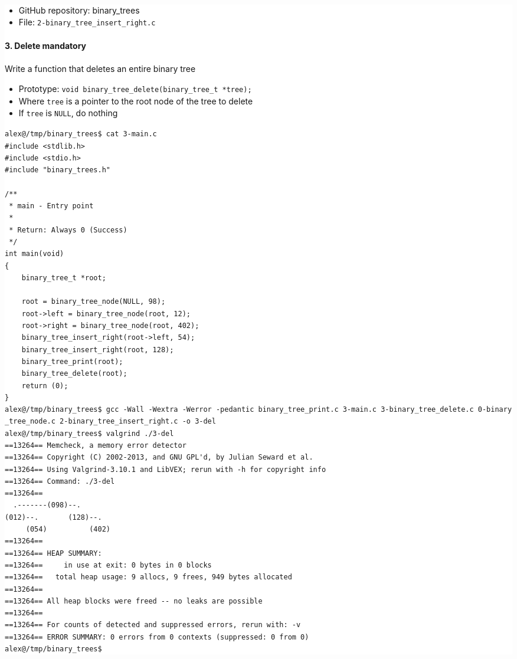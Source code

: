 * GitHub repository: binary_trees
* File: `2-binary_tree_insert_right.c`

<div data-role="task1470" data-position="4">
              <div class=" clearfix gap" id="task-1470">
<span id="user_id" data-id="1283"></span>
<h4 class="task">
3. Delete
  <span class="alert alert-warning mandatory-optional">
	mandatory
  </span>
</h4>


<p>Write a function that deletes an entire binary tree</p>

<ul>
<li>Prototype: <code>void binary_tree_delete(binary_tree_t *tree);</code></li>
<li>Where <code>tree</code> is a pointer to the root node of the tree to delete</li>
<li>If <code>tree</code> is <code>NULL</code>, do nothing</li>
</ul>

<pre><code>alex@/tmp/binary_trees$ cat 3-main.c 
#include &lt;stdlib.h&gt;
#include &lt;stdio.h&gt;
#include "binary_trees.h"

/**
 * main - Entry point
 *
 * Return: Always 0 (Success)
 */
int main(void)
{
    binary_tree_t *root;

    root = binary_tree_node(NULL, 98);
    root-&gt;left = binary_tree_node(root, 12);
    root-&gt;right = binary_tree_node(root, 402);
    binary_tree_insert_right(root-&gt;left, 54);
    binary_tree_insert_right(root, 128);
    binary_tree_print(root);
    binary_tree_delete(root);
    return (0);
}
alex@/tmp/binary_trees$ gcc -Wall -Wextra -Werror -pedantic binary_tree_print.c 3-main.c 3-binary_tree_delete.c 0-binary_tree_node.c 2-binary_tree_insert_right.c -o 3-del
alex@/tmp/binary_trees$ valgrind ./3-del
==13264== Memcheck, a memory error detector
==13264== Copyright (C) 2002-2013, and GNU GPL'd, by Julian Seward et al.
==13264== Using Valgrind-3.10.1 and LibVEX; rerun with -h for copyright info
==13264== Command: ./3-del
==13264== 
  .-------(098)--.
(012)--.       (128)--.
     (054)          (402)
==13264== 
==13264== HEAP SUMMARY:
==13264==     in use at exit: 0 bytes in 0 blocks
==13264==   total heap usage: 9 allocs, 9 frees, 949 bytes allocated
==13264== 
==13264== All heap blocks were freed -- no leaks are possible
==13264== 
==13264== For counts of detected and suppressed errors, rerun with: -v
==13264== ERROR SUMMARY: 0 errors from 0 contexts (suppressed: 0 from 0)
alex@/tmp/binary_trees$
</code></pre>
